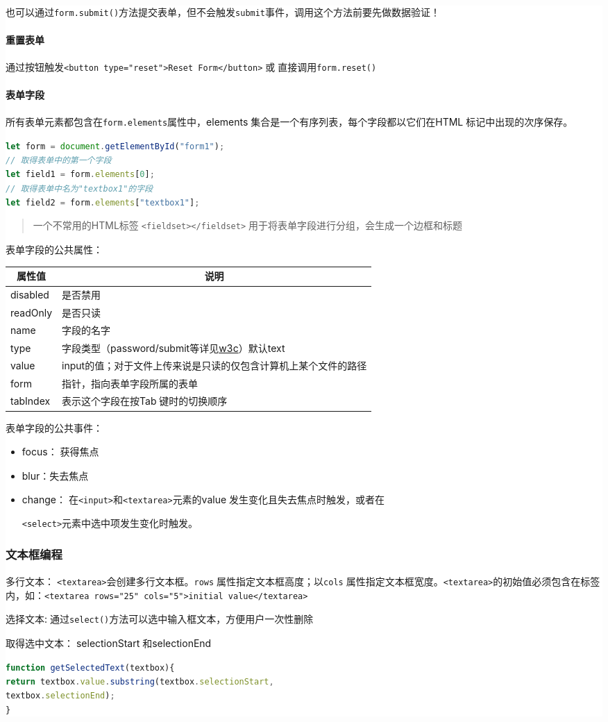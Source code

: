 也可以通过`form.submit()`方法提交表单，但不会触发`submit`事件，调用这个方法前要先做数据验证！

#### 重置表单

通过按钮触发`<button type="reset">Reset Form</button>` 或 直接调用`form.reset()`

#### 表单字段

所有表单元素都包含在`form.elements`属性中，elements 集合是一个有序列表，每个字段都以它们在HTML 标记中出现的次序保存。

```js
let form = document.getElementById("form1");
// 取得表单中的第一个字段
let field1 = form.elements[0];
// 取得表单中名为"textbox1"的字段
let field2 = form.elements["textbox1"];
```

> 一个不常用的HTML标签 `<fieldset></fieldset>` 用于将表单字段进行分组，会生成一个边框和标题

表单字段的公共属性：

| 属性值   | 说明                                                         |
| -------- | ------------------------------------------------------------ |
| disabled | 是否禁用                                                     |
| readOnly | 是否只读                                                     |
| name     | 字段的名字                                                   |
| type     | 字段类型（password/submit等详见[w3c](https://www.w3school.com.cn/tags/att_input_type.asp)）默认text |
| value    | input的值；对于文件上传来说是只读的仅包含计算机上某个文件的路径 |
| form     | 指针，指向表单字段所属的表单                                 |
| tabIndex | 表示这个字段在按Tab 键时的切换顺序                           |

表单字段的公共事件：

- focus： 获得焦点

- blur：失去焦点

- change： 在`<input>`和`<textarea>`元素的value 发生变化且失去焦点时触发，或者在

  `<select>`元素中选中项发生变化时触发。

### 文本框编程

多行文本： `<textarea>`会创建多行文本框。`rows` 属性指定文本框高度；以`cols` 属性指定文本框宽度。`<textarea>`的初始值必须包含在标签内，如：`<textarea rows="25" cols="5">initial value</textarea>`

选择文本: 通过`select()`方法可以选中输入框文本，方便用户一次性删除

取得选中文本： selectionStart 和selectionEnd

```js
function getSelectedText(textbox){
return textbox.value.substring(textbox.selectionStart,
textbox.selectionEnd);
}
```
